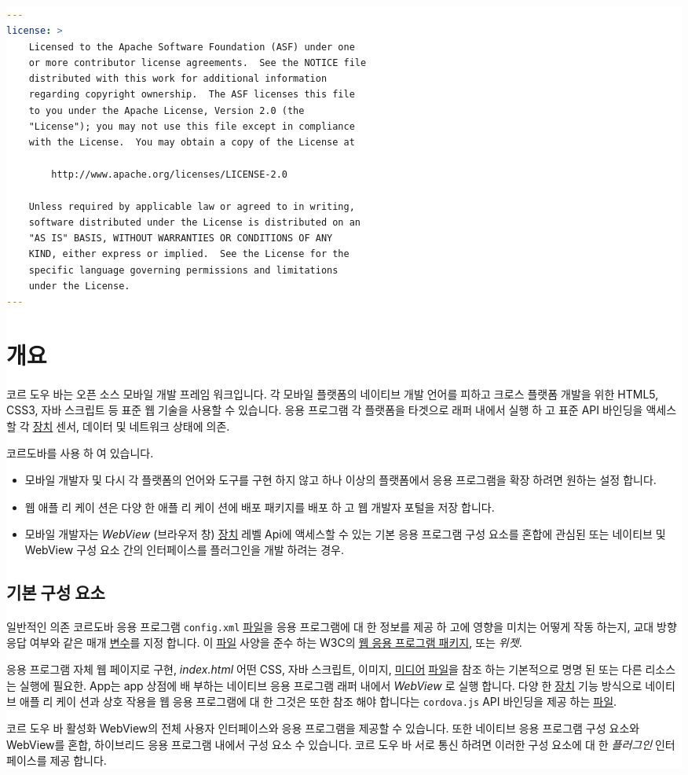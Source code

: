 ```yaml
---
license: >
    Licensed to the Apache Software Foundation (ASF) under one
    or more contributor license agreements.  See the NOTICE file
    distributed with this work for additional information
    regarding copyright ownership.  The ASF licenses this file
    to you under the Apache License, Version 2.0 (the
    "License"); you may not use this file except in compliance
    with the License.  You may obtain a copy of the License at

        http://www.apache.org/licenses/LICENSE-2.0

    Unless required by applicable law or agreed to in writing,
    software distributed under the License is distributed on an
    "AS IS" BASIS, WITHOUT WARRANTIES OR CONDITIONS OF ANY
    KIND, either express or implied.  See the License for the
    specific language governing permissions and limitations
    under the License.
---
```


# 개요

코르 도우 바는 오픈 소스 모바일 개발 프레임 워크입니다. 각 모바일 플랫폼의 네이티브 개발 언어를 피하고 크로스 플랫폼 개발을 위한 HTML5, CSS3, 자바 스크립트 등 표준 웹 기술을 사용할 수 있습니다. 응용 프로그램 각 플랫폼을 타겟으로 래퍼 내에서 실행 하 고 표준 API 바인딩을 액세스할 각 <a href="../../cordova/device/device.html">장치</a> 센서, 데이터 및 네트워크 상태에 의존.

코르도바를 사용 하 여 있습니다.

*   모바일 개발자 및 다시 각 플랫폼의 언어와 도구를 구현 하지 않고 하나 이상의 플랫폼에서 응용 프로그램을 확장 하려면 원하는 설정 합니다.

*   웹 애플 리 케이 션은 다양 한 애플 리 케이 션에 배포 패키지를 배포 하 고 웹 개발자 포털을 저장 합니다.

*   모바일 개발자는 *WebView* (브라우저 창) <a href="../../cordova/device/device.html">장치</a> 레벨 Api에 액세스할 수 있는 기본 응용 프로그램 구성 요소를 혼합에 관심된 또는 네이티브 및 WebView 구성 요소 간의 인터페이스를 플러그인을 개발 하려는 경우.

## 기본 구성 요소

일반적인 의존 코르도바 응용 프로그램 `config.xml` <a href="../../cordova/file/fileobj/fileobj.html">파일</a>을 응용 프로그램에 대 한 정보를 제공 하 고에 영향을 미치는 어떻게 작동 하는지, 교대 방향 응답 여부와 같은 매개 <a href="../../plugin_ref/spec.html">변수</a>를 지정 합니다. 이 <a href="../../cordova/file/fileobj/fileobj.html">파일</a> 사양을 준수 하는 W3C의 [웹 응용 프로그램 패키지][1], 또는 *위젯*.

 [1]: http://www.w3.org/TR/widgets/

응용 프로그램 자체 웹 페이지로 구현, *index.html* 어떤 CSS, 자바 스크립트, 이미지, <a href="../../cordova/media/media.html">미디어</a> <a href="../../cordova/file/fileobj/fileobj.html">파일</a>을 참조 하는 기본적으로 명명 된 또는 다른 리소스는 실행에 필요한. App는 app 상점에 배 부하는 네이티브 응용 프로그램 래퍼 내에서 *WebView* 로 실행 합니다. 다양 한 <a href="../../cordova/device/device.html">장치</a> 기능 방식으로 네이티브 애플 리 케이 션과 상호 작용을 웹 응용 프로그램에 대 한 그것은 또한 참조 해야 합니다는 `cordova.js` API 바인딩을 제공 하는 <a href="../../cordova/file/fileobj/fileobj.html">파일</a>. 

코르 도우 바 활성화 WebView의 전체 사용자 인터페이스와 응용 프로그램을 제공할 수 있습니다. 또한 네이티브 응용 프로그램 구성 요소와 WebView를 혼합, 하이브리드 응용 프로그램 내에서 구성 요소 수 있습니다. 코르 도우 바 서로 통신 하려면 이러한 구성 요소에 대 한 *플러그인* 인터페이스를 제공 합니다.
